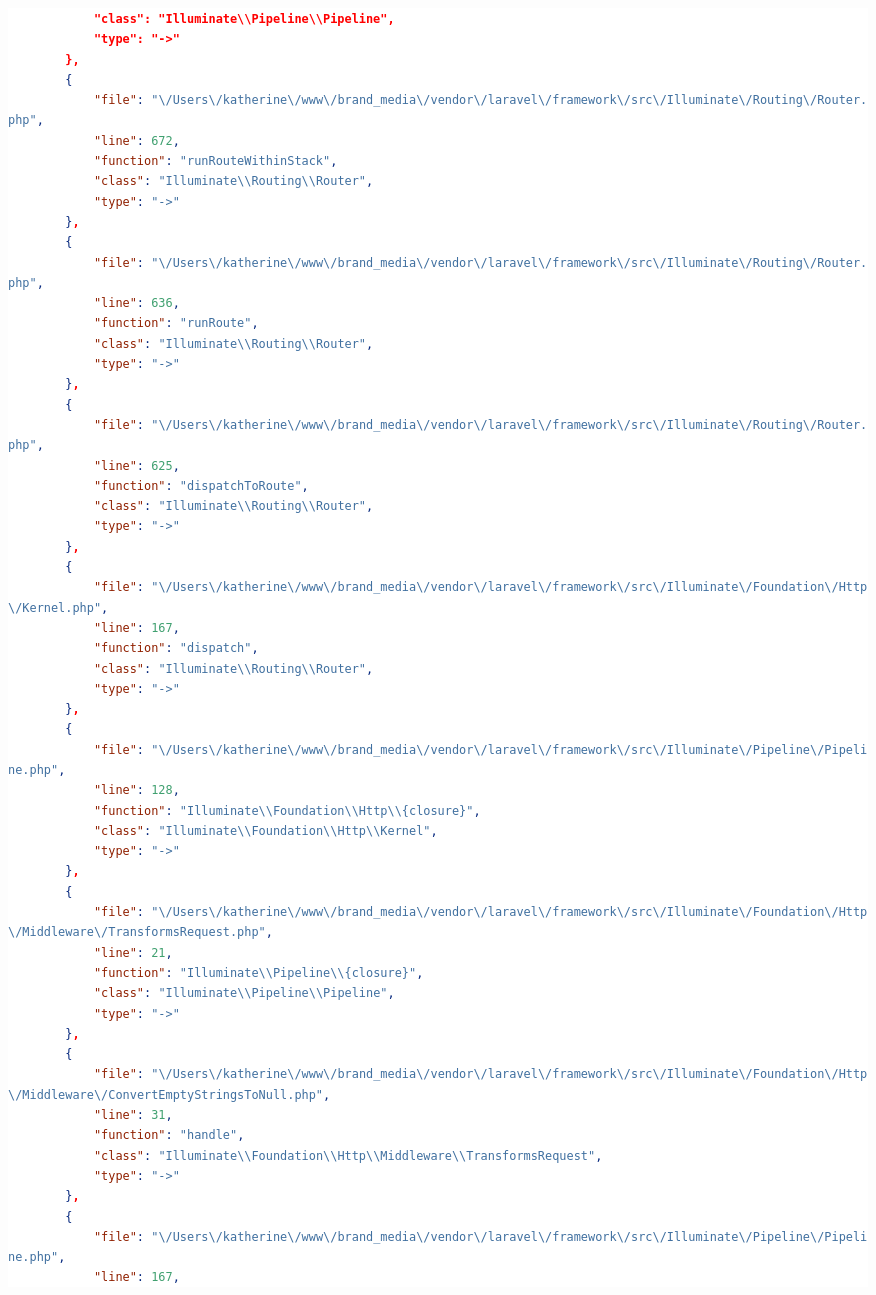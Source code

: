 ```json
            "class": "Illuminate\\Pipeline\\Pipeline",
            "type": "->"
        },
        {
            "file": "\/Users\/katherine\/www\/brand_media\/vendor\/laravel\/framework\/src\/Illuminate\/Routing\/Router.php",
            "line": 672,
            "function": "runRouteWithinStack",
            "class": "Illuminate\\Routing\\Router",
            "type": "->"
        },
        {
            "file": "\/Users\/katherine\/www\/brand_media\/vendor\/laravel\/framework\/src\/Illuminate\/Routing\/Router.php",
            "line": 636,
            "function": "runRoute",
            "class": "Illuminate\\Routing\\Router",
            "type": "->"
        },
        {
            "file": "\/Users\/katherine\/www\/brand_media\/vendor\/laravel\/framework\/src\/Illuminate\/Routing\/Router.php",
            "line": 625,
            "function": "dispatchToRoute",
            "class": "Illuminate\\Routing\\Router",
            "type": "->"
        },
        {
            "file": "\/Users\/katherine\/www\/brand_media\/vendor\/laravel\/framework\/src\/Illuminate\/Foundation\/Http\/Kernel.php",
            "line": 167,
            "function": "dispatch",
            "class": "Illuminate\\Routing\\Router",
            "type": "->"
        },
        {
            "file": "\/Users\/katherine\/www\/brand_media\/vendor\/laravel\/framework\/src\/Illuminate\/Pipeline\/Pipeline.php",
            "line": 128,
            "function": "Illuminate\\Foundation\\Http\\{closure}",
            "class": "Illuminate\\Foundation\\Http\\Kernel",
            "type": "->"
        },
        {
            "file": "\/Users\/katherine\/www\/brand_media\/vendor\/laravel\/framework\/src\/Illuminate\/Foundation\/Http\/Middleware\/TransformsRequest.php",
            "line": 21,
            "function": "Illuminate\\Pipeline\\{closure}",
            "class": "Illuminate\\Pipeline\\Pipeline",
            "type": "->"
        },
        {
            "file": "\/Users\/katherine\/www\/brand_media\/vendor\/laravel\/framework\/src\/Illuminate\/Foundation\/Http\/Middleware\/ConvertEmptyStringsToNull.php",
            "line": 31,
            "function": "handle",
            "class": "Illuminate\\Foundation\\Http\\Middleware\\TransformsRequest",
            "type": "->"
        },
        {
            "file": "\/Users\/katherine\/www\/brand_media\/vendor\/laravel\/framework\/src\/Illuminate\/Pipeline\/Pipeline.php",
            "line": 167,
```